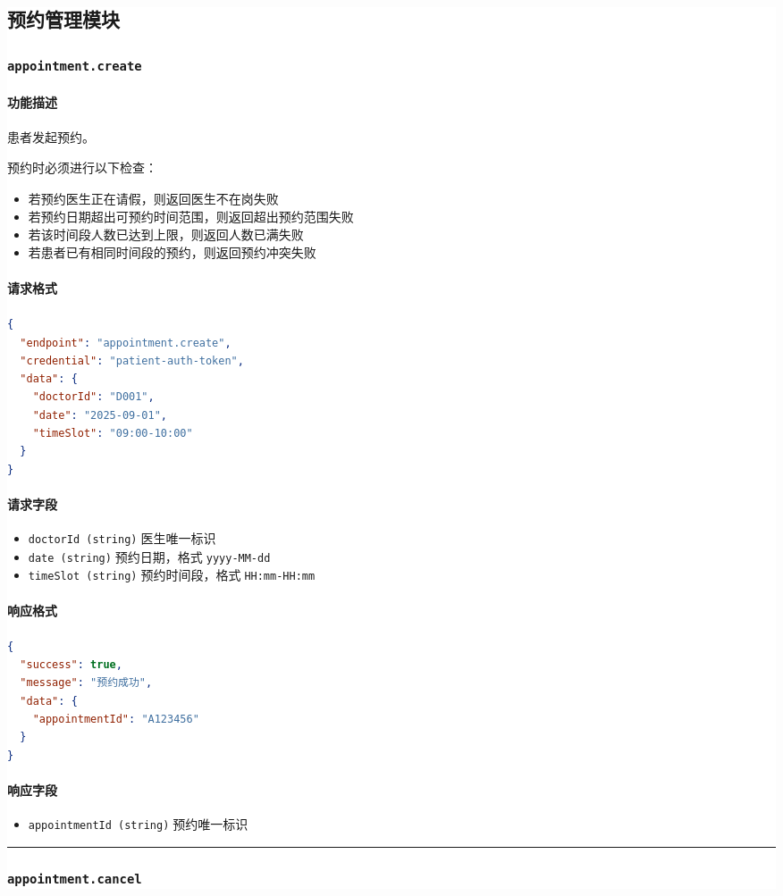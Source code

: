 ## 预约管理模块

### `appointment.create`

#### 功能描述

患者发起预约。

预约时必须进行以下检查：

- 若预约医生正在请假，则返回医生不在岗失败  
- 若预约日期超出可预约时间范围，则返回超出预约范围失败  
- 若该时间段人数已达到上限，则返回人数已满失败  
- 若患者已有相同时间段的预约，则返回预约冲突失败  

#### 请求格式

```json
{
  "endpoint": "appointment.create",
  "credential": "patient-auth-token",
  "data": {
    "doctorId": "D001",
    "date": "2025-09-01",
    "timeSlot": "09:00-10:00"
  }
}
```

#### 请求字段

- `doctorId (string)` 医生唯一标识
- `date (string)` 预约日期，格式 `yyyy-MM-dd`
- `timeSlot (string)` 预约时间段，格式 `HH:mm-HH:mm`

#### 响应格式

```json
{
  "success": true,
  "message": "预约成功",
  "data": {
    "appointmentId": "A123456"
  }
}
```

#### 响应字段

- `appointmentId (string)` 预约唯一标识

---

### `appointment.cancel`
